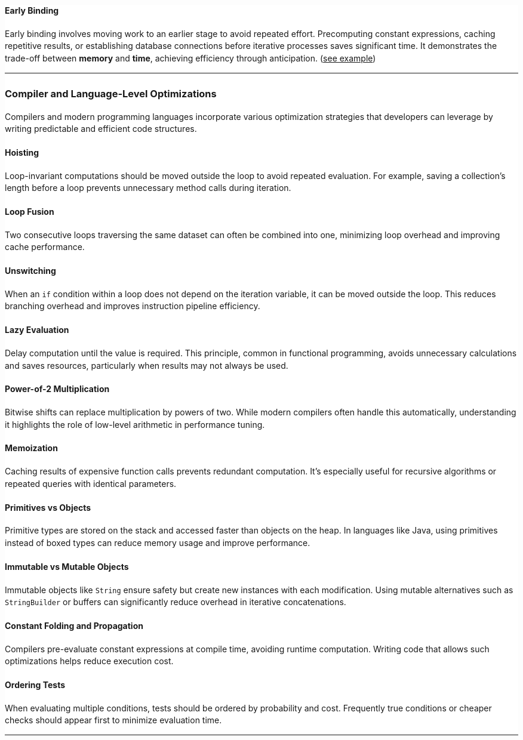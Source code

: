 #### Early Binding
Early binding involves moving work to an earlier stage to avoid repeated effort. Precomputing constant expressions, caching repetitive results, or establishing database connections before iterative processes saves significant time. It demonstrates the trade-off between **memory** and **time**, achieving efficiency through anticipation. ([see example](earlybinding.md))

---

### Compiler and Language-Level Optimizations

Compilers and modern programming languages incorporate various optimization strategies that developers can leverage by writing predictable and efficient code structures.

#### Hoisting
Loop-invariant computations should be moved outside the loop to avoid repeated evaluation. For example, saving a collection’s length before a loop prevents unnecessary method calls during iteration.

#### Loop Fusion
Two consecutive loops traversing the same dataset can often be combined into one, minimizing loop overhead and improving cache performance.

#### Unswitching
When an `if` condition within a loop does not depend on the iteration variable, it can be moved outside the loop. This reduces branching overhead and improves instruction pipeline efficiency.

#### Lazy Evaluation
Delay computation until the value is required. This principle, common in functional programming, avoids unnecessary calculations and saves resources, particularly when results may not always be used.

#### Power-of-2 Multiplication
Bitwise shifts can replace multiplication by powers of two. While modern compilers often handle this automatically, understanding it highlights the role of low-level arithmetic in performance tuning.

#### Memoization
Caching results of expensive function calls prevents redundant computation. It’s especially useful for recursive algorithms or repeated queries with identical parameters.

#### Primitives vs Objects
Primitive types are stored on the stack and accessed faster than objects on the heap. In languages like Java, using primitives instead of boxed types can reduce memory usage and improve performance.

#### Immutable vs Mutable Objects
Immutable objects like `String` ensure safety but create new instances with each modification. Using mutable alternatives such as `StringBuilder` or buffers can significantly reduce overhead in iterative concatenations.

#### Constant Folding and Propagation
Compilers pre-evaluate constant expressions at compile time, avoiding runtime computation. Writing code that allows such optimizations helps reduce execution cost.

#### Ordering Tests
When evaluating multiple conditions, tests should be ordered by probability and cost. Frequently true conditions or cheaper checks should appear first to minimize evaluation time.

---